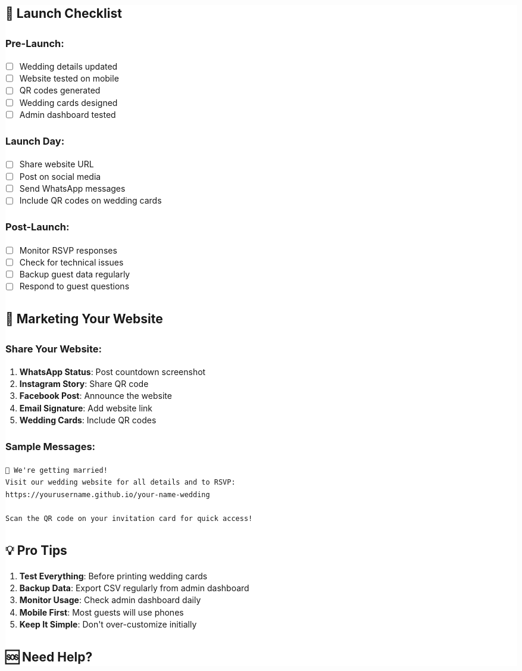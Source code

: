 ## 🎊 Launch Checklist

### Pre-Launch:
- [ ] Wedding details updated
- [ ] Website tested on mobile
- [ ] QR codes generated
- [ ] Wedding cards designed
- [ ] Admin dashboard tested

### Launch Day:
- [ ] Share website URL
- [ ] Post on social media
- [ ] Send WhatsApp messages
- [ ] Include QR codes on wedding cards

### Post-Launch:
- [ ] Monitor RSVP responses
- [ ] Check for technical issues
- [ ] Backup guest data regularly
- [ ] Respond to guest questions

## 🎉 Marketing Your Website

### Share Your Website:
1. **WhatsApp Status**: Post countdown screenshot
2. **Instagram Story**: Share QR code
3. **Facebook Post**: Announce the website
4. **Email Signature**: Add website link
5. **Wedding Cards**: Include QR codes

### Sample Messages:
```
🎉 We're getting married! 
Visit our wedding website for all details and to RSVP:
https://yourusername.github.io/your-name-wedding

Scan the QR code on your invitation card for quick access!
```

## 💡 Pro Tips

1. **Test Everything**: Before printing wedding cards
2. **Backup Data**: Export CSV regularly from admin dashboard
3. **Monitor Usage**: Check admin dashboard daily
4. **Mobile First**: Most guests will use phones
5. **Keep It Simple**: Don't over-customize initially

## 🆘 Need Help?
